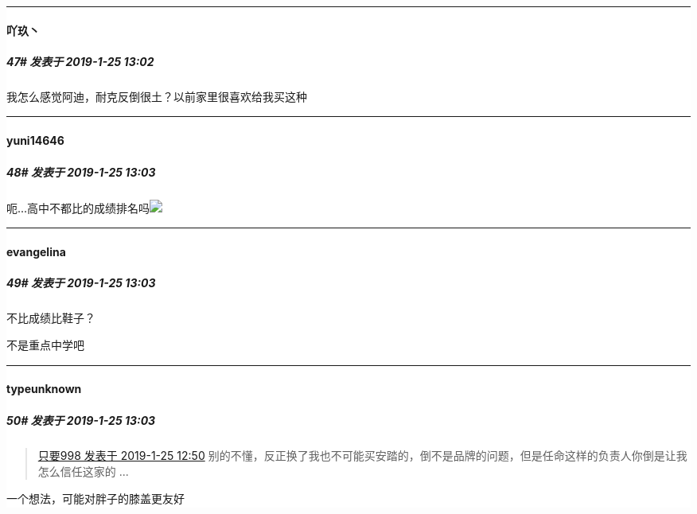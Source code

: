 



*****

####  吖玖丶  
##### 47#       发表于 2019-1-25 13:02




我怎么感觉阿迪，耐克反倒很土？以前家里很喜欢给我买这种







*****

####  yuni14646  
##### 48#       发表于 2019-1-25 13:03




呃...高中不都比的成绩排名吗<img src="https://static.saraba1st.com/image/smiley/face2017/097.png" referrerpolicy="no-referrer">







*****

####  evangelina  
##### 49#       发表于 2019-1-25 13:03




不比成绩比鞋子？

不是重点中学吧







*****

####  typeunknown  
##### 50#       发表于 2019-1-25 13:03



<blockquote><a href="httphttps://bbs.saraba1st.com/2b/forum.php?mod=redirect&amp;goto=findpost&amp;pid=42385676&amp;ptid=1806522" target="_blank">只要998 发表于 2019-1-25 12:50</a>
别的不懂，反正换了我也不可能买安踏的，倒不是品牌的问题，但是任命这样的负责人你倒是让我怎么信任这家的 ...</blockquote>
一个想法，可能对胖子的膝盖更友好


